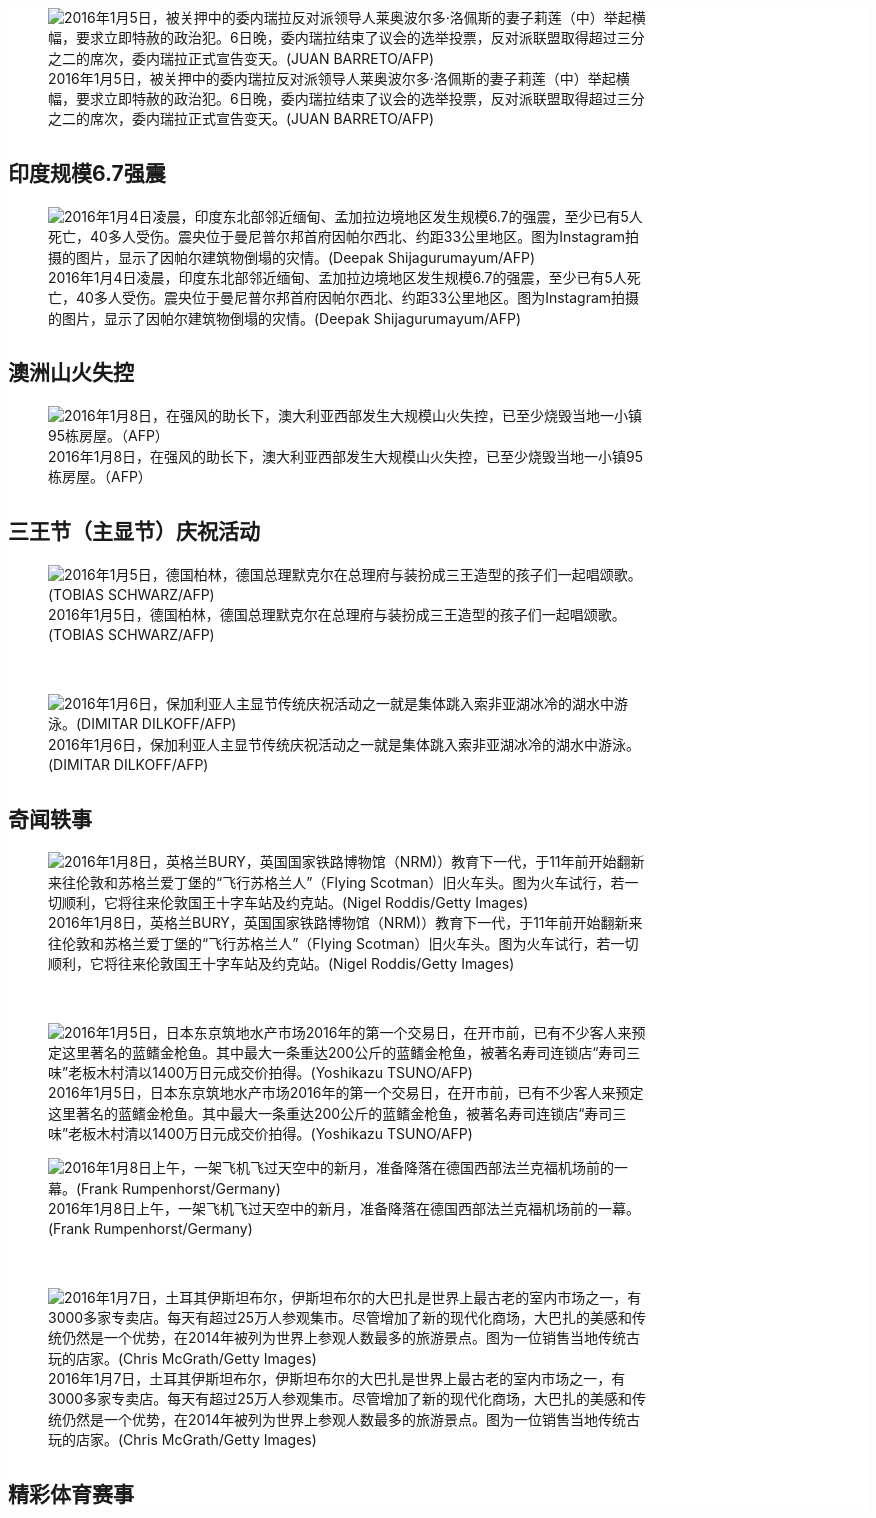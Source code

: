 <figure id="attachment_6548069" style="width: 600px" class="wp-caption aligncenter"><img src="https://i.epochtimes.com/assets/uploads/2016/01/1601062120032357-600x411.jpg" alt="2016年1月5日，被关押中的委内瑞拉反对派领导人莱奥波尔多·洛佩斯的妻子莉莲（中）举起横幅，要求立即特赦的政治犯。6日晚，委内瑞拉结束了议会的选举投票，反对派联盟取得超过三分之二的席次，委内瑞拉正式宣告变天。(JUAN BARRETO/AFP)" title="2016年1月5日，被关押中的委内瑞拉反对派领导人莱奥波尔多·洛佩斯的妻子莉莲（中）举起横幅，要求立即特赦的政治犯。6日晚，委内瑞拉结束了议会的选举投票，反对派联盟取得超过三分之二的席次，委内瑞拉正式宣告变天。(JUAN BARRETO/AFP)" width="600" b="411"
	class="size-large wp-image-6548069" /></a><figcaption class="wp-caption-text">2016年1月5日，被关押中的委内瑞拉反对派领导人莱奥波尔多·洛佩斯的妻子莉莲（中）举起横幅，要求立即特赦的政治犯。6日晚，委内瑞拉结束了议会的选举投票，反对派联盟取得超过三分之二的席次，委内瑞拉正式宣告变天。(JUAN BARRETO/AFP)</figcaption></figure>
<p><h2>印度规模6.7强震</h2>
<figure id="attachment_6548076" style="width: 600px" class="wp-caption aligncenter"><img src="https://i.epochtimes.com/assets/uploads/2016/01/1601040059202357-600x600.jpg" alt="2016年1月4日凌晨，印度东北部邻近缅甸、孟加拉边境地区发生规模6.7的强震，至少已有5人死亡，40多人受伤。震央位于曼尼普尔邦首府因帕尔西北、约距33公里地区。图为Instagram拍摄的图片，显示了因帕尔建筑物倒塌的灾情。(Deepak Shijagurumayum/AFP)" title="2016年1月4日凌晨，印度东北部邻近缅甸、孟加拉边境地区发生规模6.7的强震，至少已有5人死亡，40多人受伤。震央位于曼尼普尔邦首府因帕尔西北、约距33公里地区。图为Instagram拍摄的图片，显示了因帕尔建筑物倒塌的灾情。(Deepak Shijagurumayum/AFP)" width="600" b="600"
	class="size-large wp-image-6548076" /></a><figcaption class="wp-caption-text">2016年1月4日凌晨，印度东北部邻近缅甸、孟加拉边境地区发生规模6.7的强震，至少已有5人死亡，40多人受伤。震央位于曼尼普尔邦首府因帕尔西北、约距33公里地区。图为Instagram拍摄的图片，显示了因帕尔建筑物倒塌的灾情。(Deepak Shijagurumayum/AFP)</figcaption></figure>
<p><h2>澳洲山火失控</h2>
<figure id="attachment_6547442" style="width: 600px" class="wp-caption aligncenter"><img src="https://i.epochtimes.com/assets/uploads/2016/01/1601080121211459-600x401.jpg" alt="2016年1月8日，在强风的助长下，澳大利亚西部发生大规模山火失控，已至少烧毁当地一小镇95栋房屋。（AFP）" title="2016年1月8日，在强风的助长下，澳大利亚西部发生大规模山火失控，已至少烧毁当地一小镇95栋房屋。（AFP）" width="600" b="401"
	class="size-large wp-image-6547442" /></a><figcaption class="wp-caption-text">2016年1月8日，在强风的助长下，澳大利亚西部发生大规模山火失控，已至少烧毁当地一小镇95栋房屋。（AFP）</figcaption></figure>
<p><h2>三王节（主显节）庆祝活动</h2>
<p>
	<figure id="attachment_6548082" style="width: 600px" class="wp-caption aligncenter"><img src="https://i.epochtimes.com/assets/uploads/2016/01/1601062118382357-600x394.jpg" alt="2016年1月5日，德国柏林，德国总理默克尔在总理府与装扮成三王造型的孩子们一起唱颂歌。(TOBIAS SCHWARZ/AFP)" title="2016年1月5日，德国柏林，德国总理默克尔在总理府与装扮成三王造型的孩子们一起唱颂歌。(TOBIAS SCHWARZ/AFP)" width="600" b="394"
	class="size-large wp-image-6548082" /></a><figcaption class="wp-caption-text">2016年1月5日，德国柏林，德国总理默克尔在总理府与装扮成三王造型的孩子们一起唱颂歌。(TOBIAS SCHWARZ/AFP)</figcaption></figure><br />
	<figure id="attachment_6548090" style="width: 600px" class="wp-caption aligncenter"><img src="https://i.epochtimes.com/assets/uploads/2016/01/1601062118182357-600x390.jpg" alt="2016年1月6日，保加利亚人主显节传统庆祝活动之一就是集体跳入索非亚湖冰冷的湖水中游泳。(DIMITAR DILKOFF/AFP)" title="2016年1月6日，保加利亚人主显节传统庆祝活动之一就是集体跳入索非亚湖冰冷的湖水中游泳。(DIMITAR DILKOFF/AFP)" width="600" b="390"
	class="size-large wp-image-6548090" /></a><figcaption class="wp-caption-text">2016年1月6日，保加利亚人主显节传统庆祝活动之一就是集体跳入索非亚湖冰冷的湖水中游泳。(DIMITAR DILKOFF/AFP)</figcaption></figure></p>
<p><h2>奇闻轶事</h2>
<p>
	<figure id="attachment_6548097" style="width: 600px" class="wp-caption aligncenter"><img src="https://i.epochtimes.com/assets/uploads/2016/01/1601090046322357-600x387.jpg" alt="2016年1月8日，英格兰BURY，英国国家铁路博物馆（NRM)）教育下一代，于11年前开始翻新来往伦敦和苏格兰爱丁堡的“飞行苏格兰人”（Flying Scotman）旧火车头。图为火车试行，若一切顺利，它将往来伦敦国王十字车站及约克站。(Nigel Roddis/Getty Images)" title="2016年1月8日，英格兰BURY，英国国家铁路博物馆（NRM)）教育下一代，于11年前开始翻新来往伦敦和苏格兰爱丁堡的“飞行苏格兰人”（Flying Scotman）旧火车头。图为火车试行，若一切顺利，它将往来伦敦国王十字车站及约克站。(Nigel Roddis/Getty Images)" width="600" b="387"
	class="size-large wp-image-6548097" /></a><figcaption class="wp-caption-text">2016年1月8日，英格兰BURY，英国国家铁路博物馆（NRM)）教育下一代，于11年前开始翻新来往伦敦和苏格兰爱丁堡的“飞行苏格兰人”（Flying Scotman）旧火车头。图为火车试行，若一切顺利，它将往来伦敦国王十字车站及约克站。(Nigel Roddis/Getty Images)</figcaption></figure><br />
	<figure id="attachment_6548105" style="width: 600px" class="wp-caption aligncenter"><img src="https://i.epochtimes.com/assets/uploads/2016/01/1601062119162357-600x414.jpg" alt="2016年1月5日，日本东京筑地水产市场2016年的第一个交易日，在开市前，已有不少客人来预定这里著名的蓝鳍金枪鱼。其中最大一条重达200公斤的蓝鳍金枪鱼，被著名寿司连锁店“寿司三味”老板木村清以1400万日元成交价拍得。(Yoshikazu TSUNO/AFP)" title="2016年1月5日，日本东京筑地水产市场2016年的第一个交易日，在开市前，已有不少客人来预定这里著名的蓝鳍金枪鱼。其中最大一条重达200公斤的蓝鳍金枪鱼，被著名寿司连锁店“寿司三味”老板木村清以1400万日元成交价拍得。(Yoshikazu TSUNO/AFP)" width="600" b="414"
	class="size-large wp-image-6548105" /></a><figcaption class="wp-caption-text">2016年1月5日，日本东京筑地水产市场2016年的第一个交易日，在开市前，已有不少客人来预定这里著名的蓝鳍金枪鱼。其中最大一条重达200公斤的蓝鳍金枪鱼，被著名寿司连锁店“寿司三味”老板木村清以1400万日元成交价拍得。(Yoshikazu TSUNO/AFP)</figcaption></figure></p>
<p>
	<figure id="attachment_6548116" style="width: 600px" class="wp-caption aligncenter"><img src="https://i.epochtimes.com/assets/uploads/2016/01/1601100829212357-600x411.jpg" alt="2016年1月8日上午，一架飞机飞过天空中的新月，准备降落在德国西部法兰克福机场前的一幕。(Frank Rumpenhorst/Germany)" title="2016年1月8日上午，一架飞机飞过天空中的新月，准备降落在德国西部法兰克福机场前的一幕。(Frank Rumpenhorst/Germany)" width="600" b="411"
	class="size-large wp-image-6548116" /></a><figcaption class="wp-caption-text">2016年1月8日上午，一架飞机飞过天空中的新月，准备降落在德国西部法兰克福机场前的一幕。(Frank Rumpenhorst/Germany)</figcaption></figure><br />
	<figure id="attachment_6548124" style="width: 600px" class="wp-caption aligncenter"><img src="https://i.epochtimes.com/assets/uploads/2016/01/1601100837342357-600x600.jpg" alt="2016年1月7日，土耳其伊斯坦布尔，伊斯坦布尔的大巴扎是世界上最古老的室内市场之一，有3000多家专卖店。每天有超过25万人参观集市。尽管增加了新的现代化商场，大巴扎的美感和传统仍然是一个优势，在2014年被列为世界上参观人数最多的旅游景点。图为一位销售当地传统古玩的店家。(Chris McGrath/Getty Images)" title="2016年1月7日，土耳其伊斯坦布尔，伊斯坦布尔的大巴扎是世界上最古老的室内市场之一，有3000多家专卖店。每天有超过25万人参观集市。尽管增加了新的现代化商场，大巴扎的美感和传统仍然是一个优势，在2014年被列为世界上参观人数最多的旅游景点。图为一位销售当地传统古玩的店家。(Chris McGrath/Getty Images)" width="600" b="600"
	class="size-large wp-image-6548124" /></a><figcaption class="wp-caption-text">2016年1月7日，土耳其伊斯坦布尔，伊斯坦布尔的大巴扎是世界上最古老的室内市场之一，有3000多家专卖店。每天有超过25万人参观集市。尽管增加了新的现代化商场，大巴扎的美感和传统仍然是一个优势，在2014年被列为世界上参观人数最多的旅游景点。图为一位销售当地传统古玩的店家。(Chris McGrath/Getty Images)</figcaption></figure></p>
<p><h2>精彩体育赛事</h2>
<p>